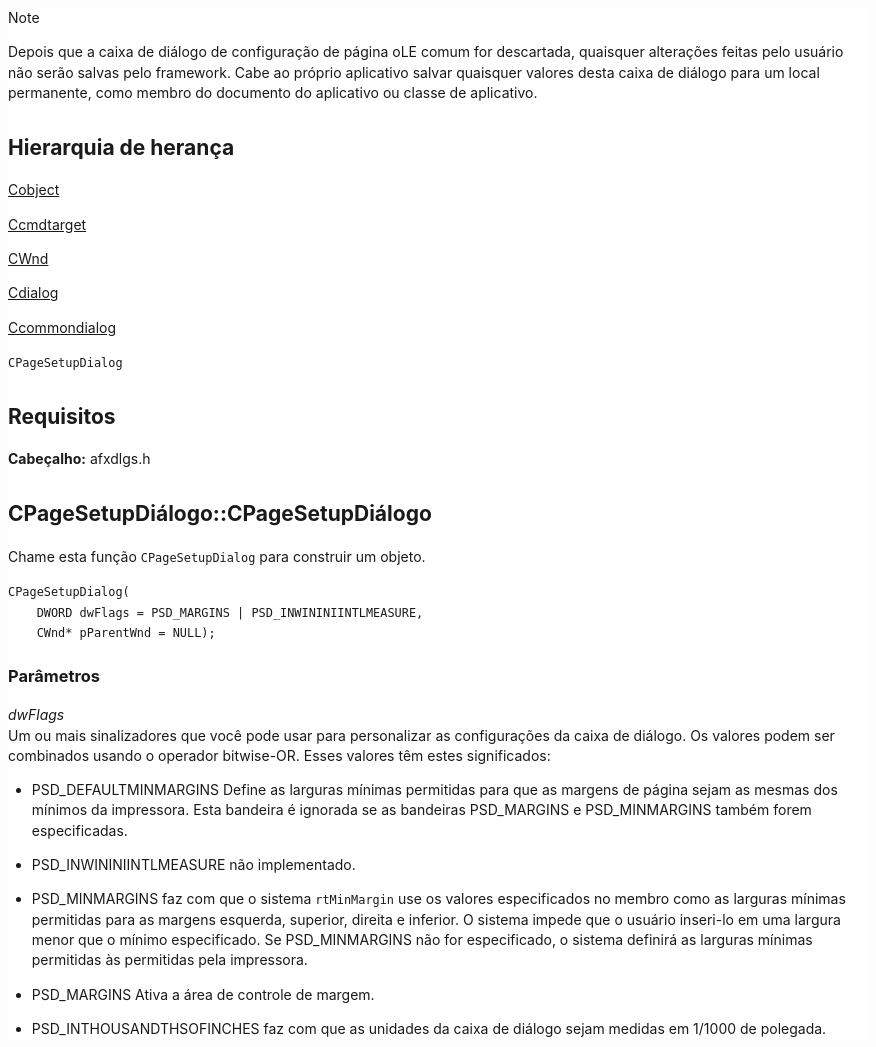 > [!NOTE]
> Depois que a caixa de diálogo de configuração de página oLE comum for descartada, quaisquer alterações feitas pelo usuário não serão salvas pelo framework. Cabe ao próprio aplicativo salvar quaisquer valores desta caixa de diálogo para um local permanente, como membro do documento do aplicativo ou classe de aplicativo.

## <a name="inheritance-hierarchy"></a>Hierarquia de herança

[Cobject](../../mfc/reference/cobject-class.md)

[Ccmdtarget](../../mfc/reference/ccmdtarget-class.md)

[CWnd](../../mfc/reference/cwnd-class.md)

[Cdialog](../../mfc/reference/cdialog-class.md)

[Ccommondialog](../../mfc/reference/ccommondialog-class.md)

`CPageSetupDialog`

## <a name="requirements"></a>Requisitos

**Cabeçalho:** afxdlgs.h

## <a name="cpagesetupdialogcpagesetupdialog"></a><a name="cpagesetupdialog"></a>CPageSetupDiálogo::CPageSetupDiálogo

Chame esta função `CPageSetupDialog` para construir um objeto.

```
CPageSetupDialog(
    DWORD dwFlags = PSD_MARGINS | PSD_INWININIINTLMEASURE,
    CWnd* pParentWnd = NULL);
```

### <a name="parameters"></a>Parâmetros

*dwFlags*<br/>
Um ou mais sinalizadores que você pode usar para personalizar as configurações da caixa de diálogo. Os valores podem ser combinados usando o operador bitwise-OR. Esses valores têm estes significados:

- PSD_DEFAULTMINMARGINS Define as larguras mínimas permitidas para que as margens de página sejam as mesmas dos mínimos da impressora. Esta bandeira é ignorada se as bandeiras PSD_MARGINS e PSD_MINMARGINS também forem especificadas.

- PSD_INWININIINTLMEASURE não implementado.

- PSD_MINMARGINS faz com que o sistema `rtMinMargin` use os valores especificados no membro como as larguras mínimas permitidas para as margens esquerda, superior, direita e inferior. O sistema impede que o usuário inseri-lo em uma largura menor que o mínimo especificado. Se PSD_MINMARGINS não for especificado, o sistema definirá as larguras mínimas permitidas às permitidas pela impressora.

- PSD_MARGINS Ativa a área de controle de margem.

- PSD_INTHOUSANDTHSOFINCHES faz com que as unidades da caixa de diálogo sejam medidas em 1/1000 de polegada.
